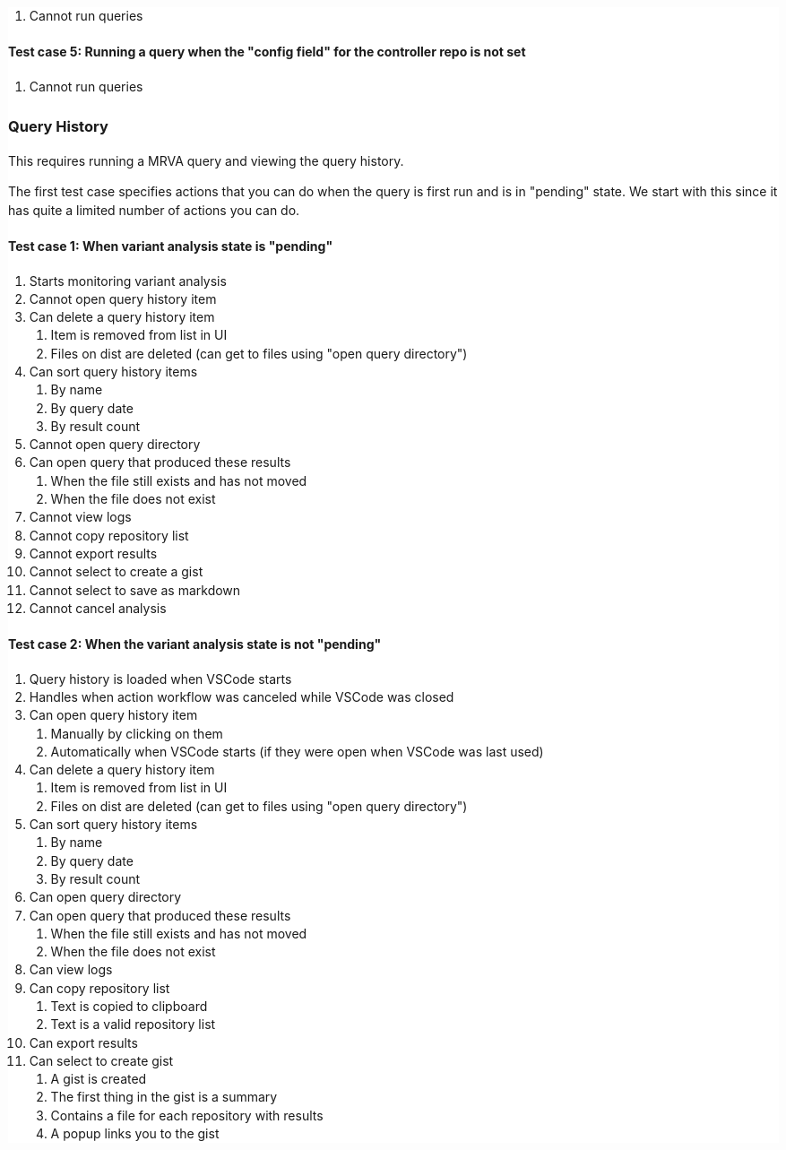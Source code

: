1. Cannot run queries

#### Test case 5: Running a query when the "config field" for the controller repo is not set

1. Cannot run queries

### Query History

This requires running a MRVA query and viewing the query history.

The first test case specifies actions that you can do when the query is first run and is in "pending" state. We start
with this since it has quite a limited number of actions you can do.

#### Test case 1: When variant analysis state is "pending"

1. Starts monitoring variant analysis
2. Cannot open query history item
3. Can delete a query history item
   1. Item is removed from list in UI
   2. Files on dist are deleted (can get to files using "open query directory")
4. Can sort query history items
   1. By name
   2. By query date
   3. By result count
5. Cannot open query directory
6. Can open query that produced these results
   1. When the file still exists and has not moved
   2. When the file does not exist
7. Cannot view logs
8. Cannot copy repository list
9. Cannot export results
10. Cannot select to create a gist
11. Cannot select to save as markdown
12. Cannot cancel analysis

#### Test case 2: When the variant analysis state is not "pending"

1. Query history is loaded when VSCode starts
2. Handles when action workflow was canceled while VSCode was closed
3. Can open query history item
    1. Manually by clicking on them
    2. Automatically when VSCode starts (if they were open when VSCode was last used)
4. Can delete a query history item
    1. Item is removed from list in UI
    2. Files on dist are deleted (can get to files using "open query directory")
5. Can sort query history items
    1. By name
    2. By query date
    3. By result count
6. Can open query directory
7. Can open query that produced these results
    1. When the file still exists and has not moved
    2. When the file does not exist
8. Can view logs
9. Can copy repository list
   1. Text is copied to clipboard
   2. Text is a valid repository list
10. Can export results
11. Can select to create gist
    1. A gist is created
    2. The first thing in the gist is a summary
    3. Contains a file for each repository with results
    4. A popup links you to the gist